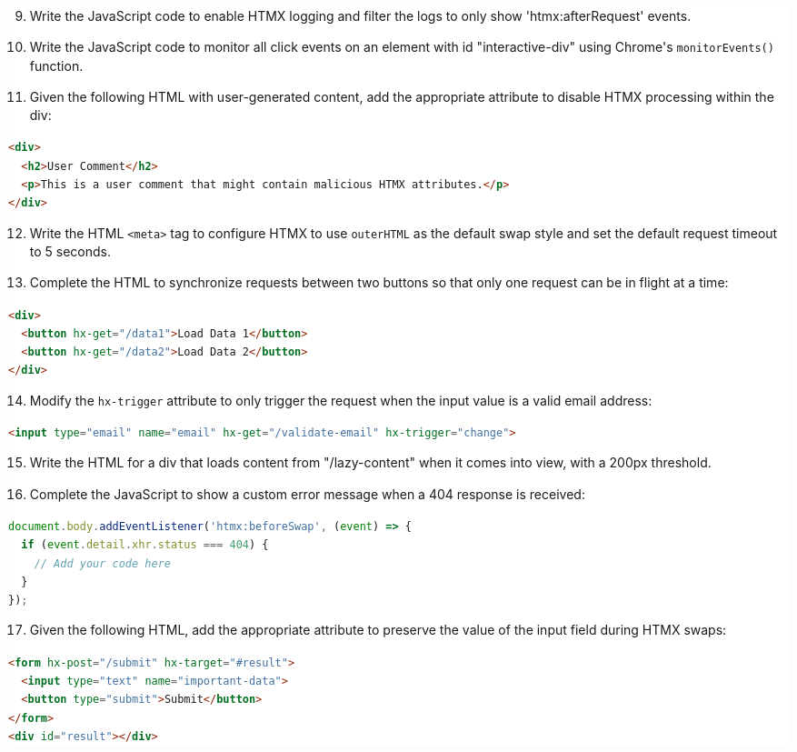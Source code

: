 9. Write the JavaScript code to enable HTMX logging and filter the logs to only show 'htmx:afterRequest' events.

10. Write the JavaScript code to monitor all click events on an element with id "interactive-div" using Chrome's `monitorEvents()` function.

11. Given the following HTML with user-generated content, add the appropriate attribute to disable HTMX processing within the div:

```html
<div>
  <h2>User Comment</h2>
  <p>This is a user comment that might contain malicious HTMX attributes.</p>
</div>
```

12. Write the HTML `<meta>` tag to configure HTMX to use `outerHTML` as the default swap style and set the default request timeout to 5 seconds.

13. Complete the HTML to synchronize requests between two buttons so that only one request can be in flight at a time:

```html
<div>
  <button hx-get="/data1">Load Data 1</button>
  <button hx-get="/data2">Load Data 2</button>
</div>
```

14. Modify the `hx-trigger` attribute to only trigger the request when the input value is a valid email address:

```html
<input type="email" name="email" hx-get="/validate-email" hx-trigger="change">
```

15. Write the HTML for a div that loads content from "/lazy-content" when it comes into view, with a 200px threshold.

16. Complete the JavaScript to show a custom error message when a 404 response is received:

```javascript
document.body.addEventListener('htmx:beforeSwap', (event) => {
  if (event.detail.xhr.status === 404) {
    // Add your code here
  }
});
```

17. Given the following HTML, add the appropriate attribute to preserve the value of the input field during HTMX swaps:

```html
<form hx-post="/submit" hx-target="#result">
  <input type="text" name="important-data">
  <button type="submit">Submit</button>
</form>
<div id="result"></div>
```
